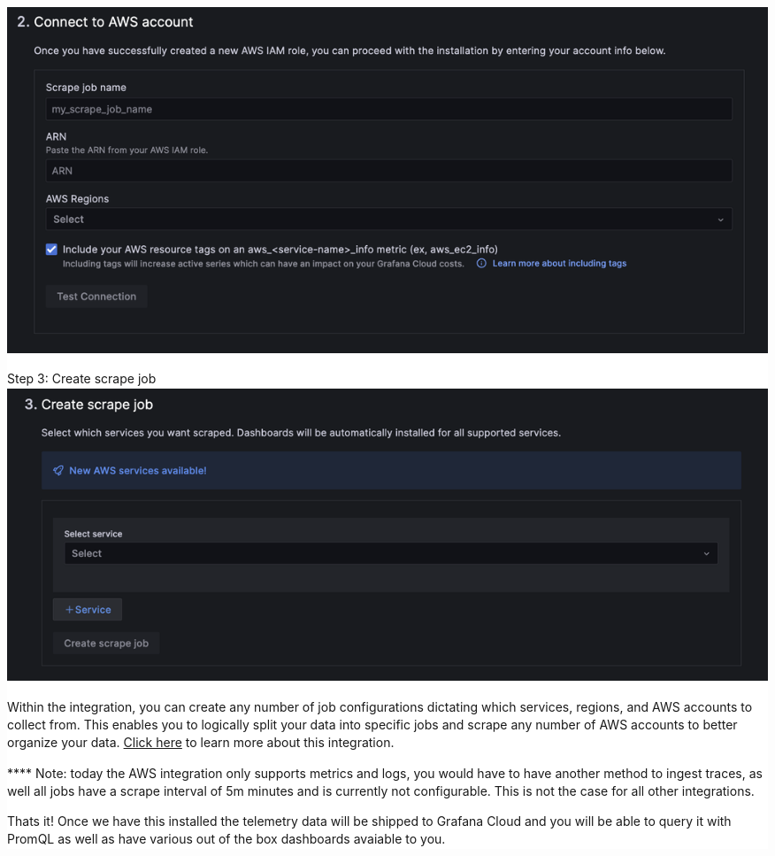 ![Grafana Login Page](images/step2.png)

Step 3: Create scrape job
![Grafana Login Page](images/step3.png)

Within the integration, you can create any number of job configurations dictating which services, regions, and AWS accounts to collect from. This enables you to logically split your data into specific jobs and scrape any number of AWS accounts to better organize your data. [Click here](https://grafana.com/blog/2023/08/29/centralize-aws-observability-with-grafana-cloud/) to learn more about this integration.

**** Note: today the AWS integration only supports metrics and logs, you would have to have another method to ingest traces, as well all jobs have a scrape interval of 5m minutes and is currently not configurable. This is not the case for all other integrations. 

Thats it! Once we have this installed the telemetry data will be shipped to Grafana Cloud and you will be able to query it with PromQL as well as have various out of the box dashboards avaiable to you.
